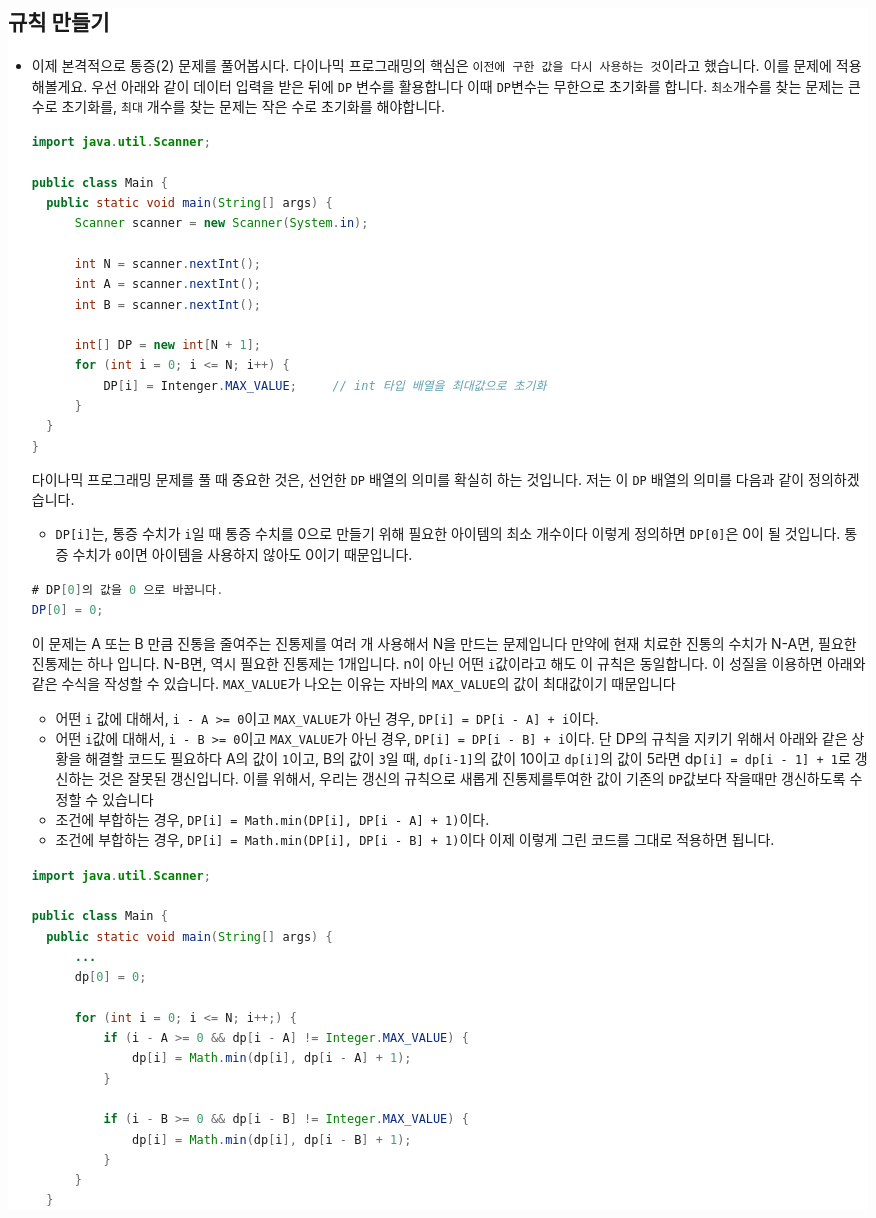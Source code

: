 ## 규칙 만들기

- 이제 본격적으로 통증(2) 문제를 풀어봅시다. 다이나믹 프로그래밍의 핵심은 `이전에 구한 값을 다시 사용하는 것`이라고 했습니다. 이를 문제에 적용해볼게요. 우선 아래와 같이 데이터 입력을 받은 뒤에 `DP` 변수를 활용합니다
  이때 `DP`변수는 무한으로 초기화를 합니다. `최소`개수를 찾는 문제는 큰 수로 초기화를, `최대` 개수를 찾는 문제는 작은 수로 초기화를 해야합니다.

  ```java
  import java.util.Scanner;

  public class Main {
    public static void main(String[] args) {
        Scanner scanner = new Scanner(System.in);

        int N = scanner.nextInt();
        int A = scanner.nextInt();
        int B = scanner.nextInt();

        int[] DP = new int[N + 1];
        for (int i = 0; i <= N; i++) {
            DP[i] = Intenger.MAX_VALUE;     // int 타입 배열을 최대값으로 초기화
        }
    }
  }
  ```

  다이나믹 프로그래밍 문제를 풀 때 중요한 것은, 선언한 `DP` 배열의 의미를 확실히 하는 것입니다. 저는 이 `DP` 배열의 의미를 다음과 같이 정의하겠습니다.

  - `DP[i]`는, 통증 수치가 `i`일 때 통증 수치를 0으로 만들기 위해 필요한 아이템의 최소 개수이다
    이렇게 정의하면 `DP[0]`은 0이 될 것입니다. 통증 수치가 `0`이면 아이템을 사용하지 않아도 0이기 때문입니다.

  ```java
  # DP[0]의 값을 0 으로 바꿉니다.
  DP[0] = 0;
  ```

  이 문제는 A 또는 B 만큼 진통을 줄여주는 진통제를 여러 개 사용해서 N을 만드는 문제입니다
  만약에 현재 치료한 진통의 수치가 N-A면, 필요한 진통제는 하나 입니다. N-B면, 역시 필요한 진통제는 1개입니다. n이 아닌 어떤 `i`값이라고 해도 이 규칙은 동일합니다. 이 성질을 이용하면 아래와 같은 수식을 작성할 수 있습니다.
  `MAX_VALUE`가 나오는 이유는 자바의 `MAX_VALUE`의 값이 최대값이기 때문입니다

  - 어떤 `i` 값에 대해서, `i - A >= 0`이고 `MAX_VALUE`가 아닌 경우, `DP[i] = DP[i - A] + i`이다.
  - 어떤 `i`값에 대해서, `i - B >= 0`이고 `MAX_VALUE`가 아닌 경우, `DP[i] = DP[i - B] + i`이다.
    단 DP의 규칙을 지키기 위해서 아래와 같은 상황을 해결할 코드도 필요하다
    A의 값이 `1`이고, B의 값이 `3`일 때, `dp[i-1]`의 값이 10이고 `dp[i]`의 값이 5라면 dp`[i] = dp[i - 1] + 1`로 갱신하는 것은 잘못된 갱신입니다. 이를 위해서, 우리는 갱신의 규칙으로 새롭게 진통제를투여한 값이 기존의 `DP`값보다 작을때만 갱신하도록 수정할 수 있습니다
  - 조건에 부합하는 경우, `DP[i] = Math.min(DP[i], DP[i - A] + 1)`이다.
  - 조건에 부합하는 경우, `DP[i] = Math.min(DP[i], DP[i - B] + 1)`이다
    이제 이렇게 그린 코드를 그대로 적용하면 됩니다.

  ```java
  import java.util.Scanner;

  public class Main {
    public static void main(String[] args) {
        ...
        dp[0] = 0;

        for (int i = 0; i <= N; i++;) {
            if (i - A >= 0 && dp[i - A] != Integer.MAX_VALUE) {
                dp[i] = Math.min(dp[i], dp[i - A] + 1);
            }

            if (i - B >= 0 && dp[i - B] != Integer.MAX_VALUE) {
                dp[i] = Math.min(dp[i], dp[i - B] + 1);
            }
        }
    }
  ```